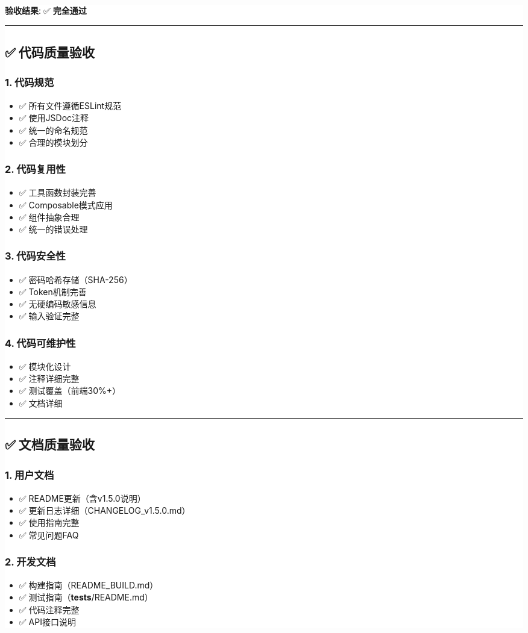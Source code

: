 **验收结果**: ✅ **完全通过**

---

## ✅ 代码质量验收

### 1. 代码规范

- ✅ 所有文件遵循ESLint规范
- ✅ 使用JSDoc注释
- ✅ 统一的命名规范
- ✅ 合理的模块划分

### 2. 代码复用性

- ✅ 工具函数封装完善
- ✅ Composable模式应用
- ✅ 组件抽象合理
- ✅ 统一的错误处理

### 3. 代码安全性

- ✅ 密码哈希存储（SHA-256）
- ✅ Token机制完善
- ✅ 无硬编码敏感信息
- ✅ 输入验证完整

### 4. 代码可维护性

- ✅ 模块化设计
- ✅ 注释详细完整
- ✅ 测试覆盖（前端30%+）
- ✅ 文档详细

---

## ✅ 文档质量验收

### 1. 用户文档

- ✅ README更新（含v1.5.0说明）
- ✅ 更新日志详细（CHANGELOG_v1.5.0.md）
- ✅ 使用指南完整
- ✅ 常见问题FAQ

### 2. 开发文档

- ✅ 构建指南（README_BUILD.md）
- ✅ 测试指南（__tests__/README.md）
- ✅ 代码注释完整
- ✅ API接口说明

